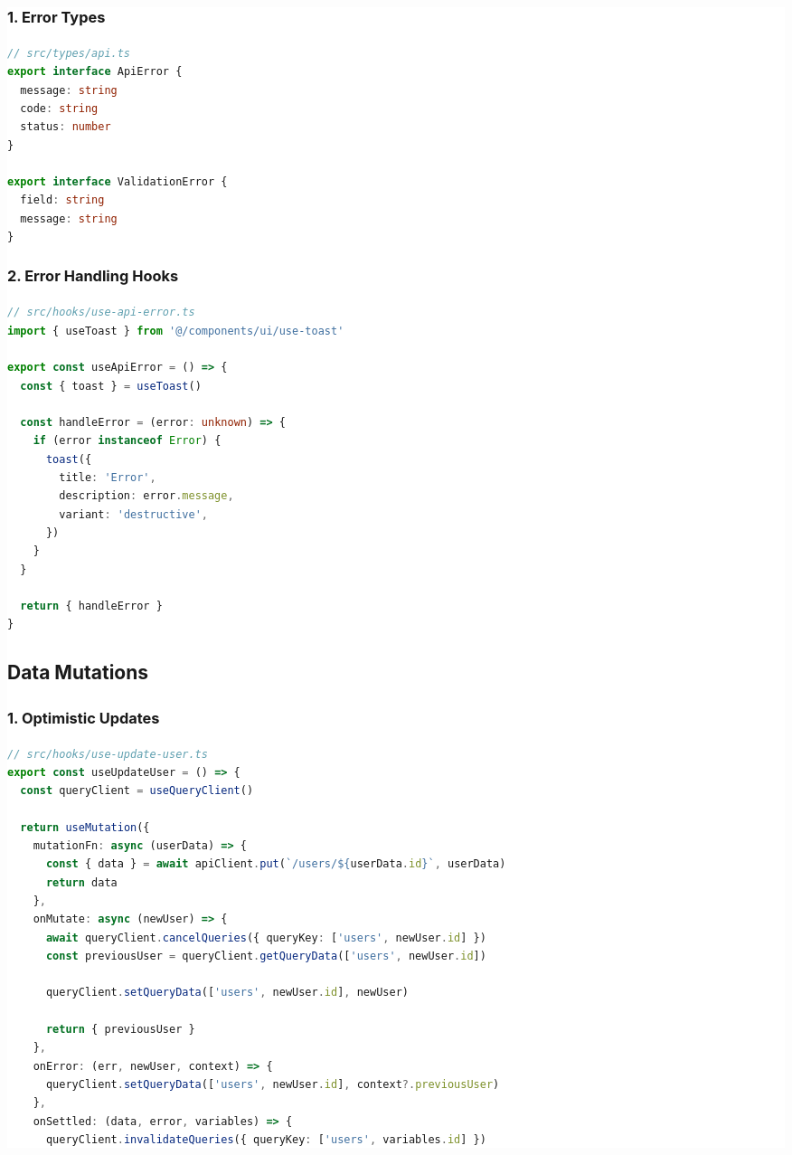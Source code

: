 ### 1. Error Types
```typescript
// src/types/api.ts
export interface ApiError {
  message: string
  code: string
  status: number
}

export interface ValidationError {
  field: string
  message: string
}
```

### 2. Error Handling Hooks
```typescript
// src/hooks/use-api-error.ts
import { useToast } from '@/components/ui/use-toast'

export const useApiError = () => {
  const { toast } = useToast()

  const handleError = (error: unknown) => {
    if (error instanceof Error) {
      toast({
        title: 'Error',
        description: error.message,
        variant: 'destructive',
      })
    }
  }

  return { handleError }
}
```

## Data Mutations

### 1. Optimistic Updates
```typescript
// src/hooks/use-update-user.ts
export const useUpdateUser = () => {
  const queryClient = useQueryClient()
  
  return useMutation({
    mutationFn: async (userData) => {
      const { data } = await apiClient.put(`/users/${userData.id}`, userData)
      return data
    },
    onMutate: async (newUser) => {
      await queryClient.cancelQueries({ queryKey: ['users', newUser.id] })
      const previousUser = queryClient.getQueryData(['users', newUser.id])
      
      queryClient.setQueryData(['users', newUser.id], newUser)
      
      return { previousUser }
    },
    onError: (err, newUser, context) => {
      queryClient.setQueryData(['users', newUser.id], context?.previousUser)
    },
    onSettled: (data, error, variables) => {
      queryClient.invalidateQueries({ queryKey: ['users', variables.id] })
```